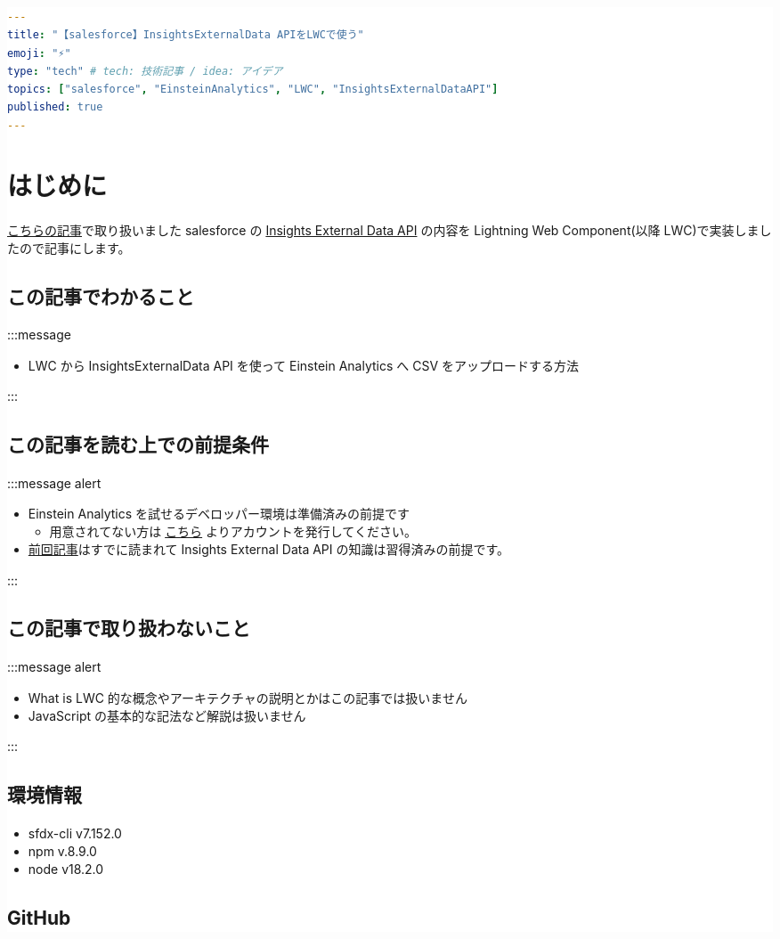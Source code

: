 ```yaml
---
title: "【salesforce】InsightsExternalData APIをLWCで使う"
emoji: "⚡️"
type: "tech" # tech: 技術記事 / idea: アイデア
topics: ["salesforce", "EinsteinAnalytics", "LWC", "InsightsExternalDataAPI"]
published: true
---
```


# はじめに

[こちらの記事](https://zenn.dev/akkie1030/articles/apex-insights-external-data)で取り扱いました salesforce の [Insights External Data API](https://developer.salesforce.com/docs/atlas.ja-jp.bi_dev_guide_ext_data.meta/bi_dev_guide_ext_data/bi_ext_data_overview.htm) の内容を Lightning Web Component(以降 LWC)で実装しましたので記事にします。

## この記事でわかること

:::message

- LWC から InsightsExternalData API を使って Einstein Analytics へ CSV をアップロードする方法

:::

## この記事を読む上での前提条件

:::message alert

- Einstein Analytics を試せるデベロッパー環境は準備済みの前提です
  - 用意されてない方は [こちら](https://trailhead.salesforce.com/ja/promo/orgs/analytics-de) よりアカウントを発行してください。
- [前回記事](https://zenn.dev/akkie1030/articles/apex-insights-external-data)はすでに読まれて Insights External Data API の知識は習得済みの前提です。

:::

## この記事で取り扱わないこと

:::message alert

- What is LWC 的な概念やアーキテクチャの説明とかはこの記事では扱いません
- JavaScript の基本的な記法など解説は扱いません

:::

## 環境情報

- sfdx-cli v7.152.0
- npm v.8.9.0
- node v18.2.0

## GitHub
